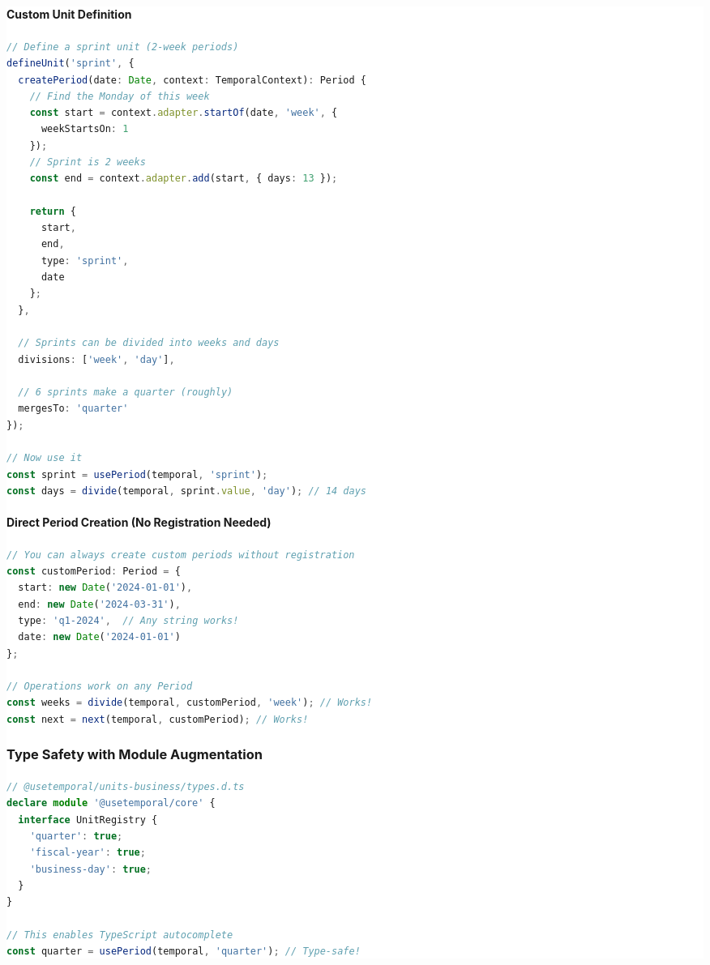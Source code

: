 #### Custom Unit Definition

```typescript
// Define a sprint unit (2-week periods)
defineUnit('sprint', {
  createPeriod(date: Date, context: TemporalContext): Period {
    // Find the Monday of this week
    const start = context.adapter.startOf(date, 'week', { 
      weekStartsOn: 1 
    });
    // Sprint is 2 weeks
    const end = context.adapter.add(start, { days: 13 });
    
    return {
      start,
      end,
      type: 'sprint',
      date
    };
  },
  
  // Sprints can be divided into weeks and days
  divisions: ['week', 'day'],
  
  // 6 sprints make a quarter (roughly)
  mergesTo: 'quarter'
});

// Now use it
const sprint = usePeriod(temporal, 'sprint');
const days = divide(temporal, sprint.value, 'day'); // 14 days
```

#### Direct Period Creation (No Registration Needed)

```typescript
// You can always create custom periods without registration
const customPeriod: Period = {
  start: new Date('2024-01-01'),
  end: new Date('2024-03-31'),
  type: 'q1-2024',  // Any string works!
  date: new Date('2024-01-01')
};

// Operations work on any Period
const weeks = divide(temporal, customPeriod, 'week'); // Works!
const next = next(temporal, customPeriod); // Works!
```

### Type Safety with Module Augmentation

```typescript
// @usetemporal/units-business/types.d.ts
declare module '@usetemporal/core' {
  interface UnitRegistry {
    'quarter': true;
    'fiscal-year': true;
    'business-day': true;
  }
}

// This enables TypeScript autocomplete
const quarter = usePeriod(temporal, 'quarter'); // Type-safe!
```

